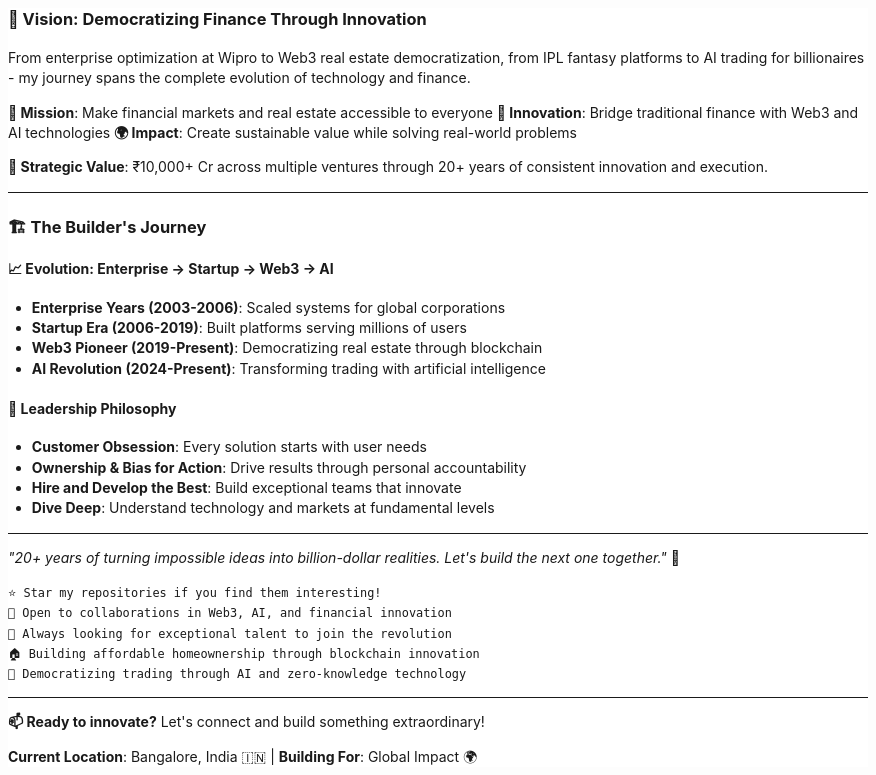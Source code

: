 ### 💎 Vision: Democratizing Finance Through Innovation

From enterprise optimization at Wipro to Web3 real estate democratization, from IPL fantasy platforms to AI trading for billionaires - my journey spans the complete evolution of technology and finance.

**🎯 Mission**: Make financial markets and real estate accessible to everyone
**🔗 Innovation**: Bridge traditional finance with Web3 and AI technologies
**🌍 Impact**: Create sustainable value while solving real-world problems

**🚀 Strategic Value**: ₹10,000+ Cr across multiple ventures through 20+ years of consistent innovation and execution.

---

### 🏗️ The Builder's Journey

#### **📈 Evolution: Enterprise → Startup → Web3 → AI**
- **Enterprise Years (2003-2006)**: Scaled systems for global corporations
- **Startup Era (2006-2019)**: Built platforms serving millions of users
- **Web3 Pioneer (2019-Present)**: Democratizing real estate through blockchain
- **AI Revolution (2024-Present)**: Transforming trading with artificial intelligence

#### **🤝 Leadership Philosophy**
- **Customer Obsession**: Every solution starts with user needs
- **Ownership & Bias for Action**: Drive results through personal accountability
- **Hire and Develop the Best**: Build exceptional teams that innovate
- **Dive Deep**: Understand technology and markets at fundamental levels

---

*"20+ years of turning impossible ideas into billion-dollar realities. Let's build the next one together."* 🚀

```
⭐ Star my repositories if you find them interesting!
🤝 Open to collaborations in Web3, AI, and financial innovation
💼 Always looking for exceptional talent to join the revolution
🏠 Building affordable homeownership through blockchain innovation
🚀 Democratizing trading through AI and zero-knowledge technology
```

---

**📫 Ready to innovate?** Let's connect and build something extraordinary!

**Current Location**: Bangalore, India 🇮🇳 | **Building For**: Global Impact 🌍